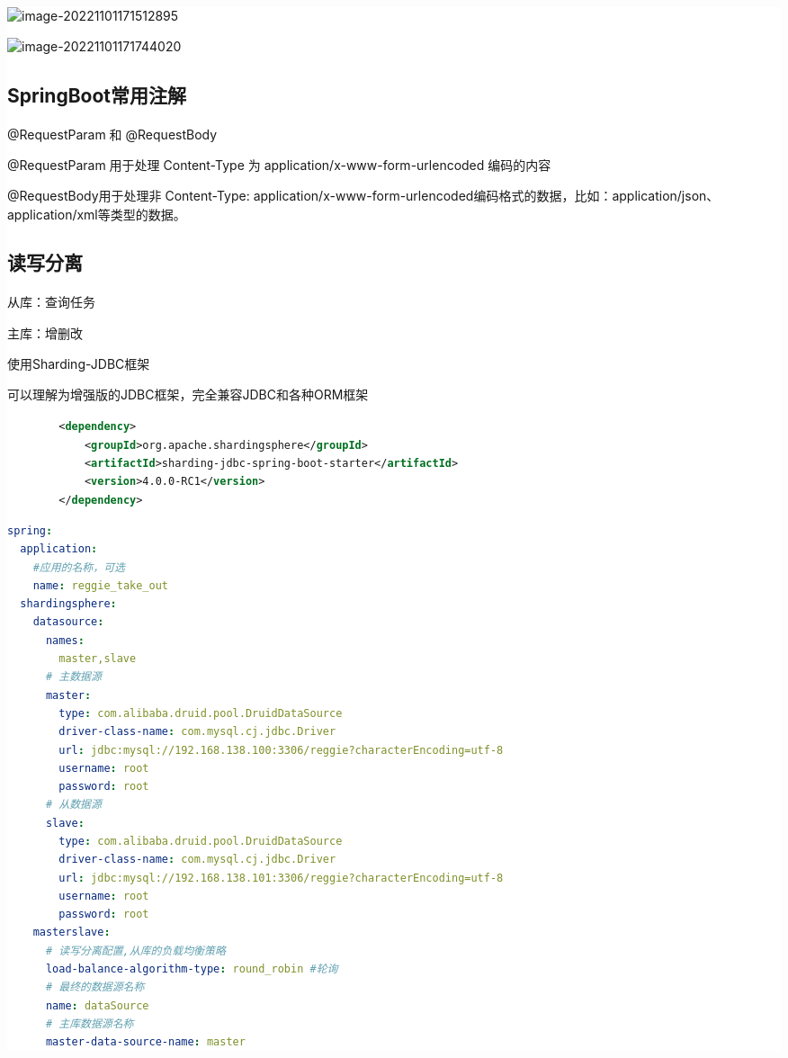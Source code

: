 

![image-20221101171512895](https://s2.loli.net/2022/11/01/As4BvgLtnPMyEdH.png)

![image-20221101171744020](https://s2.loli.net/2022/11/01/5OcGWIReS2rug3i.png)

## SpringBoot常用注解



@RequestParam 和 @RequestBody

@RequestParam 用于处理 Content-Type 为 application/x-www-form-urlencoded 编码的内容

@RequestBody用于处理非 Content-Type: application/x-www-form-urlencoded编码格式的数据，比如：application/json、application/xml等类型的数据。







## 读写分离

从库：查询任务

主库：增删改

使用Sharding-JDBC框架

可以理解为增强版的JDBC框架，完全兼容JDBC和各种ORM框架

```xml
        <dependency>
            <groupId>org.apache.shardingsphere</groupId>
            <artifactId>sharding-jdbc-spring-boot-starter</artifactId>
            <version>4.0.0-RC1</version>
        </dependency>
```

```yml
spring:
  application:
    #应用的名称，可选
    name: reggie_take_out
  shardingsphere:
    datasource:
      names:
        master,slave
      # 主数据源
      master:
        type: com.alibaba.druid.pool.DruidDataSource
        driver-class-name: com.mysql.cj.jdbc.Driver
        url: jdbc:mysql://192.168.138.100:3306/reggie?characterEncoding=utf-8
        username: root
        password: root
      # 从数据源
      slave:
        type: com.alibaba.druid.pool.DruidDataSource
        driver-class-name: com.mysql.cj.jdbc.Driver
        url: jdbc:mysql://192.168.138.101:3306/reggie?characterEncoding=utf-8
        username: root
        password: root
    masterslave:
      # 读写分离配置,从库的负载均衡策略
      load-balance-algorithm-type: round_robin #轮询
      # 最终的数据源名称
      name: dataSource
      # 主库数据源名称
      master-data-source-name: master
```